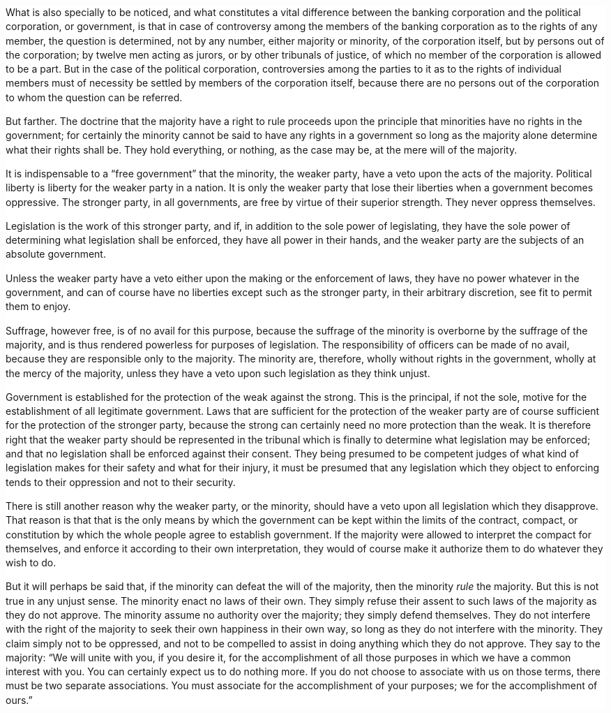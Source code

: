 What is also specially to be noticed, and what constitutes a vital difference between the banking corporation and the political corporation, or government, is that in case of controversy among the members of the banking corporation as to the rights of any member, the question is determined, not by any number, either majority or minority, of the corporation itself, but by persons out of the corporation; by twelve men acting as jurors, or by other tribunals of justice, of which no member of the corporation is allowed to be a part. But in the case of the political corporation, controversies among the parties to it as to the rights of individual members must of necessity be settled by members of the corporation itself, because there are no persons out of the corporation to whom the question can be referred.

But farther. The doctrine that the majority have a right to rule proceeds upon the principle that minorities have no rights in the government; for certainly the minority cannot be said to have any rights in a government so long as the majority alone determine what their rights shall be. They hold everything, or nothing, as the case may be, at the mere will of the majority.

It is indispensable to a “free government” that the minority, the weaker party, have a veto upon the acts of the majority. Political liberty is liberty for the weaker party in a nation. It is only the weaker party that lose their liberties when a government becomes oppressive. The stronger party, in all governments, are free by virtue of their superior strength. They never oppress themselves.

Legislation is the work of this stronger party, and if, in addition to the sole power of legislating, they have the sole power of determining what legislation shall be enforced, they have all power in their hands, and the weaker party are the subjects of an absolute government.

Unless the weaker party have a veto either upon the making or the enforcement of laws, they have no power whatever in the government, and can of course have no liberties except such as the stronger party, in their arbitrary discretion, see fit to permit them to enjoy.

Suffrage, however free, is of no avail for this purpose, because the suffrage of the minority is overborne by the suffrage of the majority, and is thus rendered powerless for purposes of legislation. The responsibility of officers can be made of no avail, because they are responsible only to the majority. The minority are, therefore, wholly without rights in the government, wholly at the mercy of the majority, unless they have a veto upon such legislation as they think unjust.

Government is established for the protection of the weak against the strong. This is the principal, if not the sole, motive for the establishment of all legitimate government. Laws that are sufficient for the protection of the weaker party are of course sufficient for the protection of the stronger party, because the strong can certainly need no more protection than the weak. It is therefore right that the weaker party should be represented in the tribunal which is finally to determine what legislation may be enforced; and that no legislation shall be enforced against their consent. They being presumed to be competent judges of what kind of legislation makes for their safety and what for their injury, it must be presumed that any legislation which they object to enforcing tends to their oppression and not to their security.

There is still another reason why the weaker party, or the minority, should have a veto upon all legislation which they disapprove. That reason is that that is the only means by which the government can be kept within the limits of the contract, compact, or constitution by which the whole people agree to establish government. If the majority were allowed to interpret the compact for themselves, and enforce it according to their own interpretation, they would of course make it authorize them to do whatever they wish to do.

But it will perhaps be said that, if the minority can defeat the will of the majority, then the minority *rule* the majority. But this is not true in any unjust sense. The minority enact no laws of their own. They simply refuse their assent to such laws of the majority as they do not approve. The minority assume no authority over the majority; they simply defend themselves. They do not interfere with the right of the majority to seek their own happiness in their own way, so long as they do not interfere with the minority. They claim simply not to be oppressed, and not to be compelled to assist in doing anything which they do not approve. They say to the majority: “We will unite with you, if you desire it, for the accomplishment of all those purposes in which we have a common interest with you. You can certainly expect us to do nothing more. If you do not choose to associate with us on those terms, there must be two separate associations. You must associate for the accomplishment of your purposes; we for the accomplishment of ours.”
